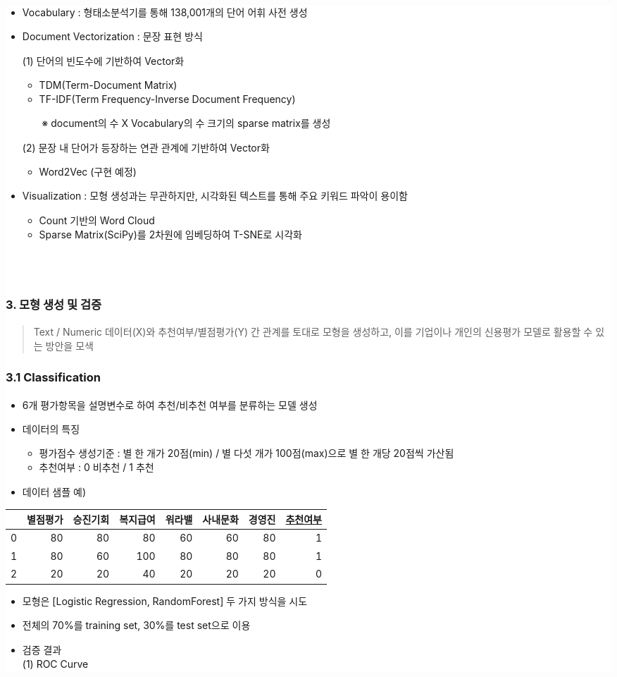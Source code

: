 -	Vocabulary : 형태소분석기를 통해 138,001개의 단어 어휘 사전 생성

-	Document Vectorization : 문장 표현 방식

	(1) 단어의 빈도수에 기반하여 Vector화

	-	TDM(Term-Document Matrix)
	-	TF-IDF(Term Frequency-Inverse Document Frequency)

	&nbsp;&nbsp;&nbsp;&nbsp;&nbsp;&nbsp;&nbsp;※ document의 수 X Vocabulary의 수 크기의 sparse matrix를 생성

	(2) 문장 내 단어가 등장하는 연관 관계에 기반하여 Vector화

	-	Word2Vec (구현 예정)

-	Visualization : 모형 생성과는 무관하지만, 시각화된 텍스트를 통해 주요 키워드 파악이 용이함

	-	Count 기반의 Word Cloud
	-	Sparse Matrix(SciPy)를 2차원에 임베딩하여 T-SNE로 시각화<br><br>

<br>

### 3. 모형 생성 및 검증

> Text / Numeric 데이터(X)와 추천여부/별점평가(Y) 간 관계를 토대로 모형을 생성하고, 이를 기업이나 개인의 신용평가 모델로 활용할 수 있는 방안을 모색

### 3.1 Classification

-	6개 평가항목을 설명변수로 하여 추천/비추천 여부를 분류하는 모델 생성
-	데이터의 특징

	-	평가점수 생성기준 : 별 한 개가 20점(min) / 별 다섯 개가 100점(max)으로 별 한 개당 20점씩 가산됨
	-	추천여부 : 0 비추천 / 1 추천

-	데이터 샘플 예)

|   | 별점평가 | 승진기회 | 복지급여 | 워라밸 | 사내문화 | 경영진 | <u>추천여부</u> |
|---|---------:|---------:|---------:|-------:|---------:|-------:|----------------:|
| 0 |       80 |       80 |       80 |     60 |       60 |     80 |               1 |
| 1 |       80 |       60 |      100 |     80 |       80 |     80 |               1 |
| 2 |       20 |       20 |       40 |     20 |       20 |     20 |               0 |

-	모형은 [Logistic Regression, RandomForest] 두 가지 방식을 시도
-	전체의 70%를 training set, 30%를 test set으로 이용

-	검증 결과  
	(1) ROC Curve  